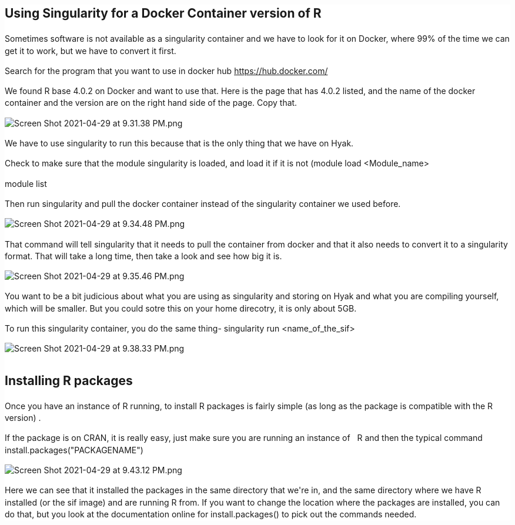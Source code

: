 ##

## Using Singularity for a Docker Container version of R

Sometimes software is not available as a singularity container and we have to look for it on Docker, where 99% of the time we can get it to work, but we have to convert it first.

Search for the program that you want to use in docker hub https://hub.docker.com/

We found R base 4.0.2 on Docker and want to use that. Here is the page that has 4.0.2 listed, and the name of the docker container and the version are on the right hand side of the page. Copy that.

![Screen Shot 2021-04-29 at 9.31.38 PM.png](../_resources/7caa9aa75cda30ba92b70bd7f6155884.png)

We have to use singularity to run this because that is the only thing that we have on Hyak.

Check to make sure that the module singularity is loaded, and load it if it is not (module load <Module_name>

module list

Then run singularity and pull the docker container instead of the singularity container we used before.

![Screen Shot 2021-04-29 at 9.34.48 PM.png](../_resources/a96e992c4f21ee58809cb40173563d9a.png)

That command will tell singularity that it needs to pull the container from docker and that it also needs to convert it to a singularity format. That will take a long time, then take a look and see how big it is.

![Screen Shot 2021-04-29 at 9.35.46 PM.png](../_resources/51931b21829b0094f7f0776a7c8cd1e6.png)

You want to be a bit judicious about what you are using as singularity and storing on Hyak and what you are compiling yourself, which will be smaller. But you could sotre this on your home direcotry, it is only about 5GB.

To run this singularity container, you do the same thing- singularity run <name_of_the_sif>

![Screen Shot 2021-04-29 at 9.38.33 PM.png](../_resources/5358c77aca6faa863d9a6744117b78c2.png)

##

## Installing R packages

Once you have an instance of R running, to install R packages is fairly simple (as long as the package is compatible with the R version) .

If the package is on CRAN, it is really easy, just make sure you are running an instance of   R and then the typical command install.packages("PACKAGENAME")

![Screen Shot 2021-04-29 at 9.43.12 PM.png](../_resources/1b31a15e84d0c7e312e858323eab7cdd.png)

Here we can see that it installed the packages in the same directory that we're in, and the same directory where we have R installed (or the sif image) and are running R from. If you want to change the location where the packages are installed, you can do that, but you look at the documentation online for install.packages() to pick out the commands needed.
